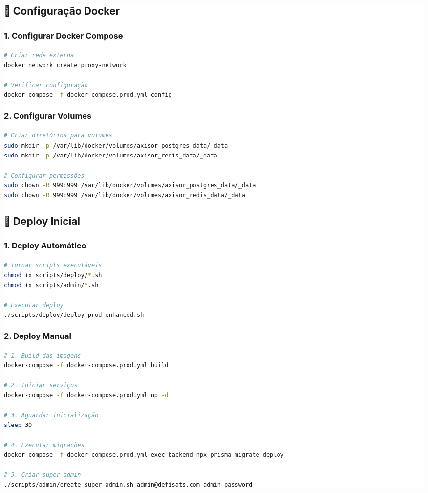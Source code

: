 
## 🐳 Configuração Docker

### 1. Configurar Docker Compose
```bash
# Criar rede externa
docker network create proxy-network

# Verificar configuração
docker-compose -f docker-compose.prod.yml config
```

### 2. Configurar Volumes
```bash
# Criar diretórios para volumes
sudo mkdir -p /var/lib/docker/volumes/axisor_postgres_data/_data
sudo mkdir -p /var/lib/docker/volumes/axisor_redis_data/_data

# Configurar permissões
sudo chown -R 999:999 /var/lib/docker/volumes/axisor_postgres_data/_data
sudo chown -R 999:999 /var/lib/docker/volumes/axisor_redis_data/_data
```

## 🚀 Deploy Inicial

### 1. Deploy Automático
```bash
# Tornar scripts executáveis
chmod +x scripts/deploy/*.sh
chmod +x scripts/admin/*.sh

# Executar deploy
./scripts/deploy/deploy-prod-enhanced.sh
```

### 2. Deploy Manual
```bash
# 1. Build das imagens
docker-compose -f docker-compose.prod.yml build

# 2. Iniciar serviços
docker-compose -f docker-compose.prod.yml up -d

# 3. Aguardar inicialização
sleep 30

# 4. Executar migrações
docker-compose -f docker-compose.prod.yml exec backend npx prisma migrate deploy

# 5. Criar super admin
./scripts/admin/create-super-admin.sh admin@defisats.com admin password
```
